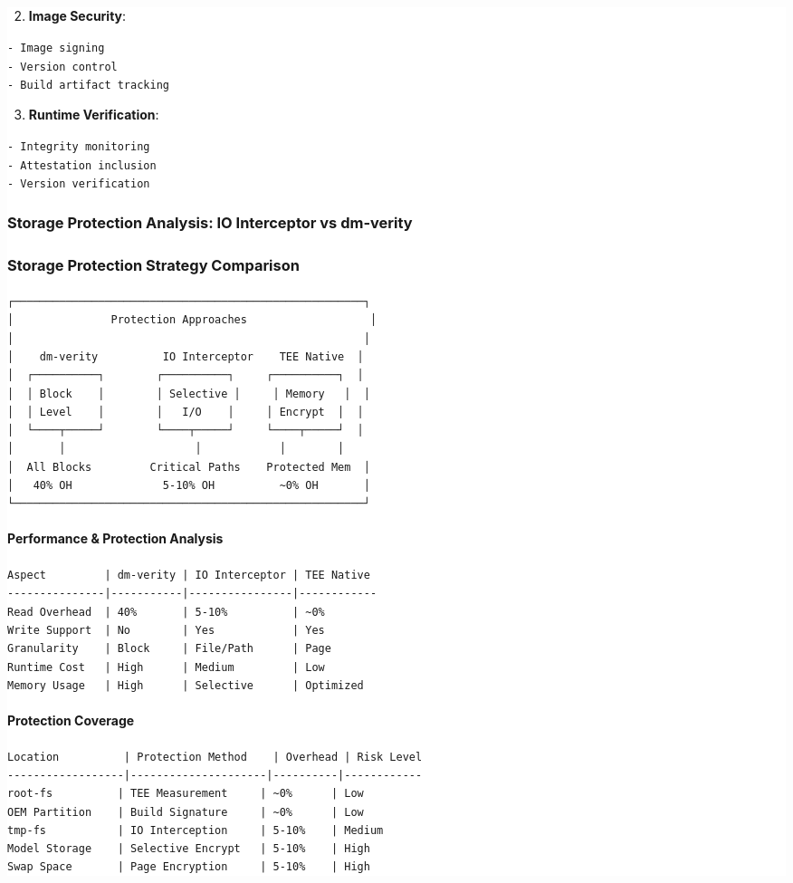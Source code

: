 2. **Image Security**:
```
- Image signing
- Version control
- Build artifact tracking
```

3. **Runtime Verification**:
```
- Integrity monitoring
- Attestation inclusion
- Version verification
```

### Storage Protection Analysis: IO Interceptor vs dm-verity

### Storage Protection Strategy Comparison

```
┌──────────────────────────────────────────────────────┐
│               Protection Approaches                   │
│                                                      │
│    dm-verity          IO Interceptor    TEE Native  │
│  ┌──────────┐        ┌──────────┐     ┌──────────┐  │
│  │ Block    │        │ Selective │     │ Memory   │  │
│  │ Level    │        │   I/O    │     │ Encrypt  │  │
│  └────┬─────┘        └────┬─────┘     └────┬─────┘  │
│       │                    │            │        │
│  All Blocks         Critical Paths    Protected Mem  │
│   40% OH              5-10% OH          ~0% OH       │
└──────────────────────────────────────────────────────┘
```

#### Performance & Protection Analysis

```
Aspect         | dm-verity | IO Interceptor | TEE Native
---------------|-----------|----------------|------------
Read Overhead  | 40%       | 5-10%          | ~0%
Write Support  | No        | Yes            | Yes
Granularity    | Block     | File/Path      | Page
Runtime Cost   | High      | Medium         | Low
Memory Usage   | High      | Selective      | Optimized
```

#### Protection Coverage

```
Location          | Protection Method    | Overhead | Risk Level
------------------|---------------------|----------|------------
root-fs          | TEE Measurement     | ~0%      | Low
OEM Partition    | Build Signature     | ~0%      | Low
tmp-fs           | IO Interception     | 5-10%    | Medium
Model Storage    | Selective Encrypt   | 5-10%    | High
Swap Space       | Page Encryption     | 5-10%    | High
```
